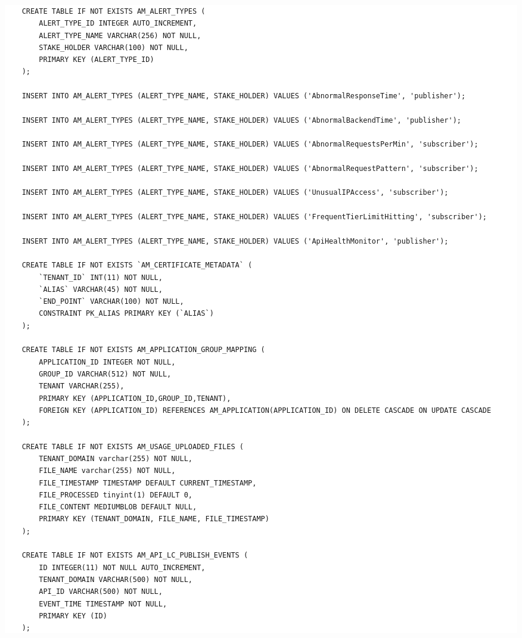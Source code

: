         CREATE TABLE IF NOT EXISTS AM_ALERT_TYPES (
            ALERT_TYPE_ID INTEGER AUTO_INCREMENT,
            ALERT_TYPE_NAME VARCHAR(256) NOT NULL,
            STAKE_HOLDER VARCHAR(100) NOT NULL,
            PRIMARY KEY (ALERT_TYPE_ID)
        );

        INSERT INTO AM_ALERT_TYPES (ALERT_TYPE_NAME, STAKE_HOLDER) VALUES ('AbnormalResponseTime', 'publisher');

        INSERT INTO AM_ALERT_TYPES (ALERT_TYPE_NAME, STAKE_HOLDER) VALUES ('AbnormalBackendTime', 'publisher');

        INSERT INTO AM_ALERT_TYPES (ALERT_TYPE_NAME, STAKE_HOLDER) VALUES ('AbnormalRequestsPerMin', 'subscriber');

        INSERT INTO AM_ALERT_TYPES (ALERT_TYPE_NAME, STAKE_HOLDER) VALUES ('AbnormalRequestPattern', 'subscriber');

        INSERT INTO AM_ALERT_TYPES (ALERT_TYPE_NAME, STAKE_HOLDER) VALUES ('UnusualIPAccess', 'subscriber');

        INSERT INTO AM_ALERT_TYPES (ALERT_TYPE_NAME, STAKE_HOLDER) VALUES ('FrequentTierLimitHitting', 'subscriber');

        INSERT INTO AM_ALERT_TYPES (ALERT_TYPE_NAME, STAKE_HOLDER) VALUES ('ApiHealthMonitor', 'publisher');

        CREATE TABLE IF NOT EXISTS `AM_CERTIFICATE_METADATA` (
            `TENANT_ID` INT(11) NOT NULL,
            `ALIAS` VARCHAR(45) NOT NULL,
            `END_POINT` VARCHAR(100) NOT NULL,
            CONSTRAINT PK_ALIAS PRIMARY KEY (`ALIAS`)
        );

        CREATE TABLE IF NOT EXISTS AM_APPLICATION_GROUP_MAPPING (
            APPLICATION_ID INTEGER NOT NULL,
            GROUP_ID VARCHAR(512) NOT NULL,
            TENANT VARCHAR(255),
            PRIMARY KEY (APPLICATION_ID,GROUP_ID,TENANT),
            FOREIGN KEY (APPLICATION_ID) REFERENCES AM_APPLICATION(APPLICATION_ID) ON DELETE CASCADE ON UPDATE CASCADE
        );

        CREATE TABLE IF NOT EXISTS AM_USAGE_UPLOADED_FILES (
            TENANT_DOMAIN varchar(255) NOT NULL,
            FILE_NAME varchar(255) NOT NULL,
            FILE_TIMESTAMP TIMESTAMP DEFAULT CURRENT_TIMESTAMP,
            FILE_PROCESSED tinyint(1) DEFAULT 0,
            FILE_CONTENT MEDIUMBLOB DEFAULT NULL,
            PRIMARY KEY (TENANT_DOMAIN, FILE_NAME, FILE_TIMESTAMP)
        );

        CREATE TABLE IF NOT EXISTS AM_API_LC_PUBLISH_EVENTS (
            ID INTEGER(11) NOT NULL AUTO_INCREMENT,
            TENANT_DOMAIN VARCHAR(500) NOT NULL,
            API_ID VARCHAR(500) NOT NULL,
            EVENT_TIME TIMESTAMP NOT NULL,
            PRIMARY KEY (ID)
        );

